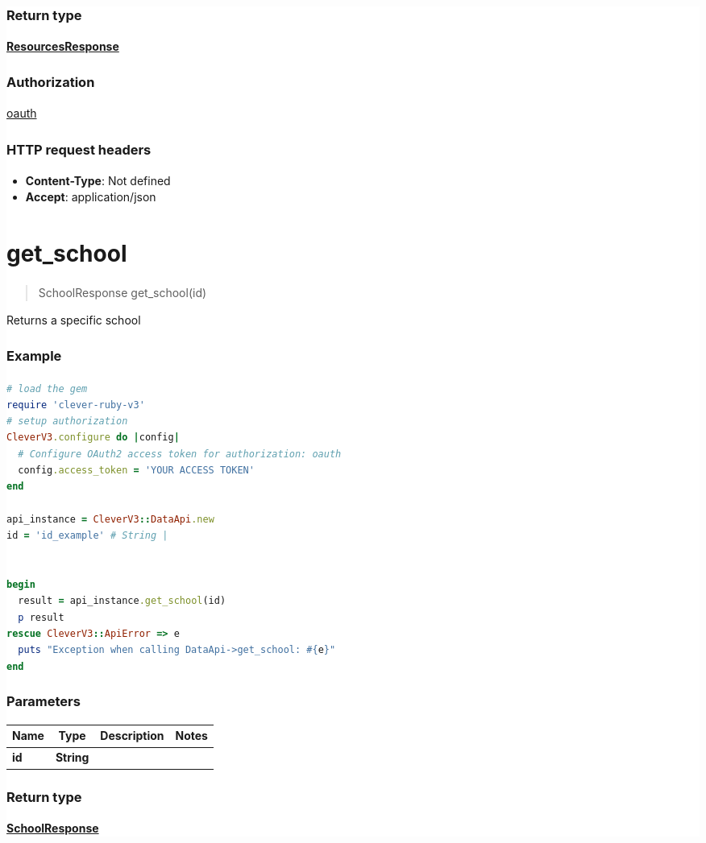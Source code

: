 ### Return type

[**ResourcesResponse**](ResourcesResponse.md)

### Authorization

[oauth](../README.md#oauth)

### HTTP request headers

 - **Content-Type**: Not defined
 - **Accept**: application/json



# **get_school**
> SchoolResponse get_school(id)



Returns a specific school

### Example
```ruby
# load the gem
require 'clever-ruby-v3'
# setup authorization
CleverV3.configure do |config|
  # Configure OAuth2 access token for authorization: oauth
  config.access_token = 'YOUR ACCESS TOKEN'
end

api_instance = CleverV3::DataApi.new
id = 'id_example' # String | 


begin
  result = api_instance.get_school(id)
  p result
rescue CleverV3::ApiError => e
  puts "Exception when calling DataApi->get_school: #{e}"
end
```

### Parameters

Name | Type | Description  | Notes
------------- | ------------- | ------------- | -------------
 **id** | **String**|  | 

### Return type

[**SchoolResponse**](SchoolResponse.md)
